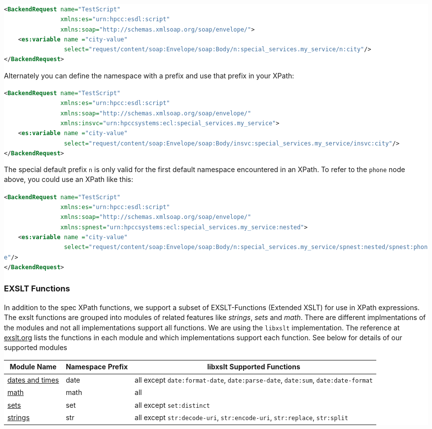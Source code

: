 ```xml
<BackendRequest name="TestScript"
                xmlns:es="urn:hpcc:esdl:script"
                xmlns:soap="http://schemas.xmlsoap.org/soap/envelope/">
    <es:variable name ="city-value"
                 select="request/content/soap:Envelope/soap:Body/n:special_services.my_service/n:city"/>
</BackendRequest>
```

Alternately you can define the namespace with a prefix and use that prefix in your XPath:

```xml
<BackendRequest name="TestScript"
                xmlns:es="urn:hpcc:esdl:script"
                xmlns:soap="http://schemas.xmlsoap.org/soap/envelope/"
                xmlns:insvc="urn:hpccsystems:ecl:special_services.my_service">
    <es:variable name ="city-value"
                 select="request/content/soap:Envelope/soap:Body/insvc:special_services.my_service/insvc:city"/>
</BackendRequest>
```

The special default prefix `n` is only valid for the first default namespace encountered in an XPath. To refer to the `phone` node above, you could use an XPath like this:

```xml
<BackendRequest name="TestScript"
                xmlns:es="urn:hpcc:esdl:script"
                xmlns:soap="http://schemas.xmlsoap.org/soap/envelope/"
                xmlns:spnest="urn:hpccsystems:ecl:special_services.my_service:nested">
    <es:variable name ="city-value"
                 select="request/content/soap:Envelope/soap:Body/n:special_services.my_service/spnest:nested/spnest:phone"/>
</BackendRequest>
```

### EXSLT Functions

In addition to the spec XPath functions, we support a subset of EXSLT-Functions (Extended XSLT) for use in XPath expressions. The exslt functions are grouped into modules of related features like *strings*, *sets* and *math*. There are different implmentations of the modules and not all implementations support all functions. We are using the `libxslt` implementation. The reference at [exslt.org](http://exslt.org/func/index.html) lists the functions in each module and which implementations support each function. See below for details of our supported modules

| Module Name | Namespace Prefix | libxslt Supported Functions |
|-------------|------------------|-----------------------------|
|[dates and times](http://exslt.org/date/index.html)| date | all except `date:format-date`, `date:parse-date`, `date:sum`, `date:date-format`
|[math](http://exslt.org/math/index.html)| math | all
|[sets](http://exslt.org/set/index.html)| set | all except `set:distinct`
|[strings](http://exslt.org/str/index.html) | str | all except `str:decode-uri`, `str:encode-uri`, `str:replace`, `str:split`
